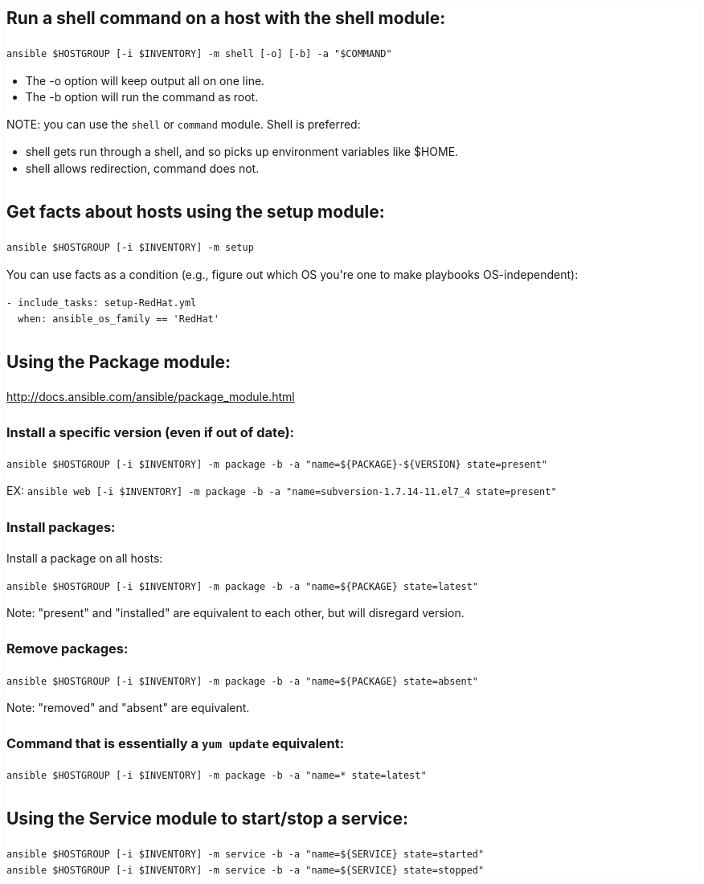 ## Run a shell command on a host with the shell module:
```
ansible $HOSTGROUP [-i $INVENTORY] -m shell [-o] [-b] -a "$COMMAND"
```
- The -o option will keep output all on one line. 
- The -b option will run the command as root.

NOTE: you can use the `shell` or `command` module. Shell is preferred:
- shell gets run through a shell, and so picks up environment variables like $HOME.
- shell allows redirection, command does not.


## Get facts about hosts using the setup module:
```
ansible $HOSTGROUP [-i $INVENTORY] -m setup
```
You can use facts as a condition (e.g., figure out which OS you're one to make playbooks OS-independent):
```
- include_tasks: setup-RedHat.yml
  when: ansible_os_family == 'RedHat'
```

## Using the Package module: 
http://docs.ansible.com/ansible/package_module.html

### Install a specific version (even if out of date):
```
ansible $HOSTGROUP [-i $INVENTORY] -m package -b -a "name=${PACKAGE}-${VERSION} state=present" 
```
EX:   `ansible web [-i $INVENTORY] -m package -b -a "name=subversion-1.7.14-11.el7_4 state=present"` 

### Install packages:
Install a package on all hosts:
```
ansible $HOSTGROUP [-i $INVENTORY] -m package -b -a "name=${PACKAGE} state=latest"	
```
Note: "present" and "installed" are equivalent to each other, but will disregard version.

### Remove packages:
```
ansible $HOSTGROUP [-i $INVENTORY] -m package -b -a "name=${PACKAGE} state=absent"
```
Note: "removed" and "absent" are equivalent.

### Command that is essentially a `yum update` equivalent:
```
ansible $HOSTGROUP [-i $INVENTORY] -m package -b -a "name=* state=latest"
```

## Using the Service module to start/stop a service:
```
ansible $HOSTGROUP [-i $INVENTORY] -m service -b -a "name=${SERVICE} state=started" 
ansible $HOSTGROUP [-i $INVENTORY] -m service -b -a "name=${SERVICE} state=stopped" 
```
